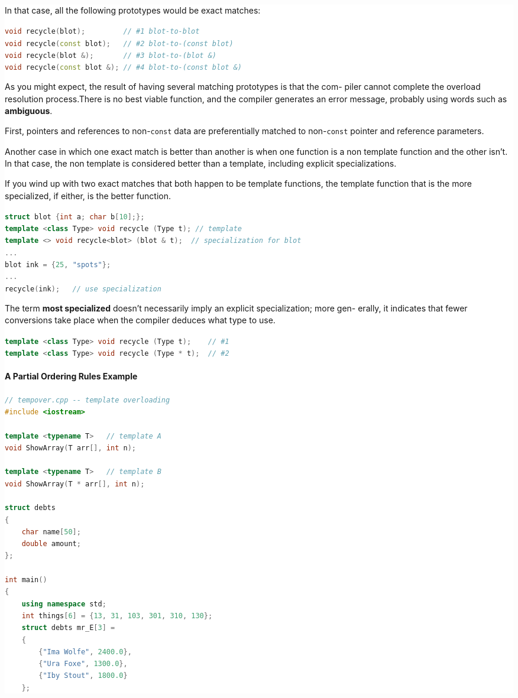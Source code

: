 In that case, all the following prototypes would be exact matches:

```c++
void recycle(blot);			// #1 blot-to-blot
void recycle(const blot);	// #2 blot-to-(const blot)
void recycle(blot &);		// #3 blot-to-(blot &)
void recycle(const blot &); // #4 blot-to-(const blot &)
```

As you might expect, the result of having several matching prototypes is that the com- piler cannot complete the overload resolution process.There is no best viable function, and the compiler generates an error message, probably using words such as **ambiguous**.

First, pointers and references to non-`const` data are preferentially matched to non-`const` pointer and reference parameters.

Another case in which one exact match is better than another is when one function is a non template function and the other isn’t. In that case, the non template is considered better than a template, including explicit specializations.

If you wind up with two exact matches that both happen to be template functions, the template function that is the more specialized, if either, is the better function.

```c++
struct blot {int a; char b[10];};
template <class Type> void recycle (Type t); // template
template <> void recycle<blot> (blot & t); 	// specialization for blot 
...
blot ink = {25, "spots"};
...
recycle(ink); 	// use specialization
```

The term **most specialized** doesn’t necessarily imply an explicit specialization; more gen- erally, it indicates that fewer conversions take place when the compiler deduces what type to use. 

```c++
template <class Type> void recycle (Type t); 	// #1 
template <class Type> void recycle (Type * t); 	// #2
```

#### A Partial Ordering Rules Example

```c++
// tempover.cpp -- template overloading
#include <iostream>

template <typename T>   // template A 
void ShowArray(T arr[], int n);

template <typename T>   // template B
void ShowArray(T * arr[], int n);

struct debts 
{
    char name[50];
    double amount; 
};

int main()
{
    using namespace std; 
    int things[6] = {13, 31, 103, 301, 310, 130};
    struct debts mr_E[3] =
    {
        {"Ima Wolfe", 2400.0}, 
        {"Ura Foxe", 1300.0}, 
        {"Iby Stout", 1800.0}
    };
```